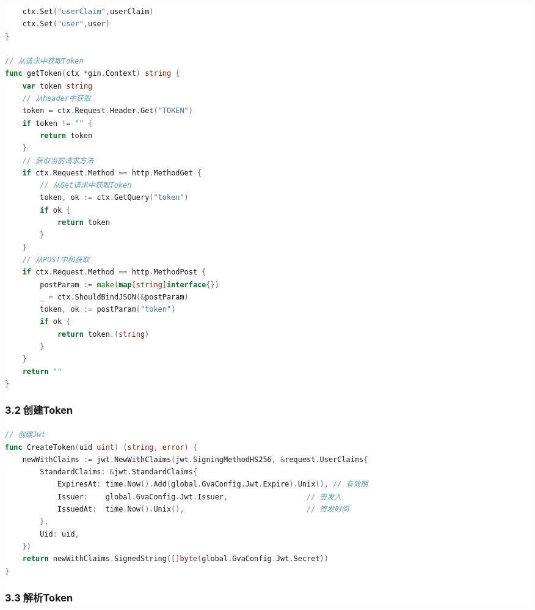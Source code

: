 ```go
	ctx.Set("userClaim",userClaim)
	ctx.Set("user",user)
}

// 从请求中获取Token
func getToken(ctx *gin.Context) string {
	var token string
	// 从header中获取
	token = ctx.Request.Header.Get("TOKEN")
	if token != "" {
		return token
	}
	// 获取当前请求方法
	if ctx.Request.Method == http.MethodGet {
		// 从Get请求中获取Token
		token, ok := ctx.GetQuery("token")
		if ok {
			return token
		}
	}
	// 从POST中和获取
	if ctx.Request.Method == http.MethodPost {
		postParam := make(map[string]interface{})
		_ = ctx.ShouldBindJSON(&postParam)
		token, ok := postParam["token"]
		if ok {
			return token.(string)
		}
	}
	return ""
}
```

### 3.2 创建Token

```go
// 创建Jwt
func CreateToken(uid uint) (string, error) {
	newWithClaims := jwt.NewWithClaims(jwt.SigningMethodHS256, &request.UserClaims{
		StandardClaims: &jwt.StandardClaims{
			ExpiresAt: time.Now().Add(global.GvaConfig.Jwt.Expire).Unix(), // 有效期
			Issuer:    global.GvaConfig.Jwt.Issuer,                  // 签发人
			IssuedAt:  time.Now().Unix(),                            // 签发时间
		},
		Uid: uid,
	})
	return newWithClaims.SignedString([]byte(global.GvaConfig.Jwt.Secret))
}
```

### 3.3 解析Token
